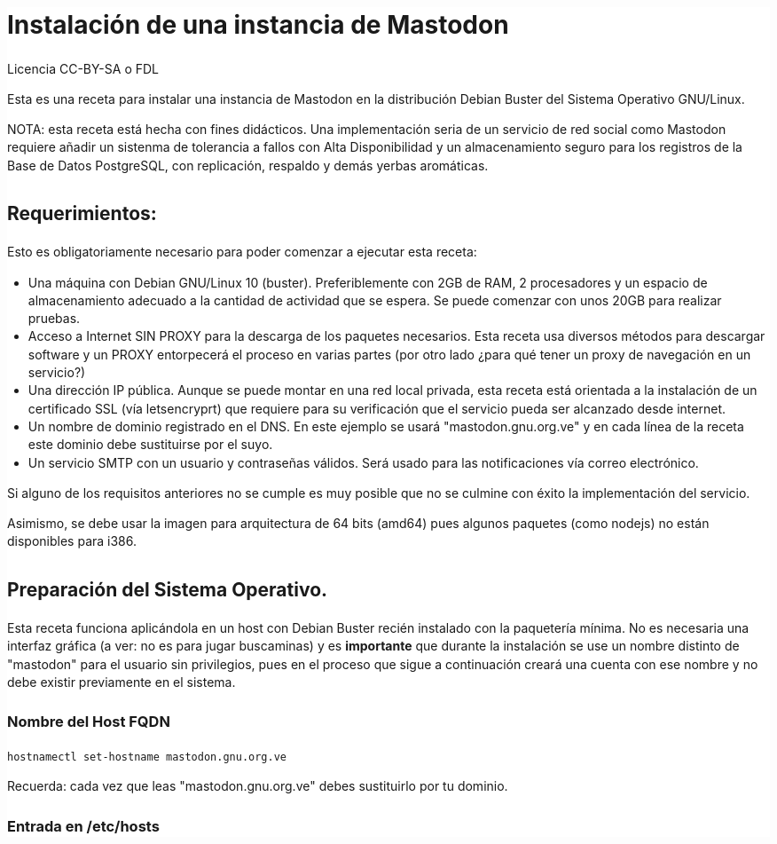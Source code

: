 # Instalación de una instancia de Mastodon

Licencia CC-BY-SA o FDL

Esta es una receta para instalar una instancia de Mastodon en la distribución Debian Buster del Sistema Operativo GNU/Linux.

NOTA: esta receta está hecha con fines didácticos. Una implementación seria de un servicio de red social como Mastodon requiere añadir un sistenma de tolerancia a fallos con Alta Disponibilidad y un almacenamiento seguro para los registros de la Base de Datos PostgreSQL, con replicación, respaldo y demás yerbas aromáticas.

## Requerimientos:

Esto es obligatoriamente necesario para poder comenzar a ejecutar esta receta:

- Una máquina con Debian GNU/Linux 10 (buster). Preferiblemente con 2GB de RAM, 2 procesadores y un espacio de almacenamiento adecuado a la cantidad de actividad que se espera. Se puede comenzar con unos 20GB para realizar pruebas.
- Acceso a Internet SIN PROXY para la descarga de los paquetes necesarios. Esta receta usa diversos métodos para descargar software y un PROXY entorpecerá el proceso en varias partes (por otro lado ¿para qué tener un proxy de navegación en un servicio?)
- Una dirección IP pública. Aunque se puede montar en una red local privada, esta receta está orientada a la instalación de un certificado SSL (vía letsencryprt) que requiere para su verificación que el servicio pueda ser alcanzado desde internet.
- Un nombre de dominio registrado en el DNS. En este ejemplo se usará "mastodon.gnu.org.ve" y en cada línea de la receta este dominio debe sustituirse por el suyo.
- Un servicio SMTP con un usuario y contraseñas válidos. Será usado para las notificaciones vía correo electrónico.

Si alguno de los requisitos anteriores no se cumple es muy posible que no se culmine con éxito la implementación del servicio.

Asimismo, se debe usar la imagen para arquitectura de 64 bits (amd64) pues algunos paquetes (como nodejs) no están disponibles para i386.

## Preparación del Sistema Operativo.

Esta receta funciona aplicándola en un host con Debian Buster recién instalado con la paquetería mínima. No es necesaria una interfaz gráfica (a ver: no es para jugar buscaminas) y es **importante** que durante la instalación se use un nombre distinto de "mastodon" para el usuario sin privilegios, pues en el proceso que sigue a continuación creará una cuenta con ese nombre y no debe existir previamente en el sistema.

### Nombre del Host FQDN

```bash
hostnamectl set-hostname mastodon.gnu.org.ve
```

Recuerda: cada vez que leas "mastodon.gnu.org.ve" debes sustituirlo por tu dominio.

### Entrada en /etc/hosts
